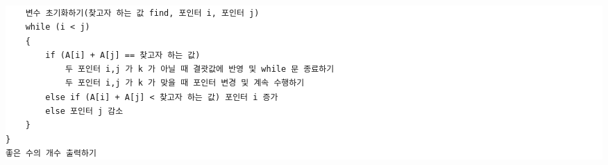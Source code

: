 ```
    변수 초기화하기(찾고자 하는 값 find, 포인터 i, 포인터 j)
    while (i < j)
    {
        if (A[i] + A[j] == 찾고자 하는 값)
            두 포인터 i,j 가 k 가 아닐 때 결괏값에 반영 및 while 문 종료하기
            두 포인터 i,j 가 k 가 맞을 때 포인터 변경 및 계속 수행하기
        else if (A[i] + A[j] < 찾고자 하는 값) 포인터 i 증가 
        else 포인터 j 감소
    }
}
좋은 수의 개수 출력하기
```